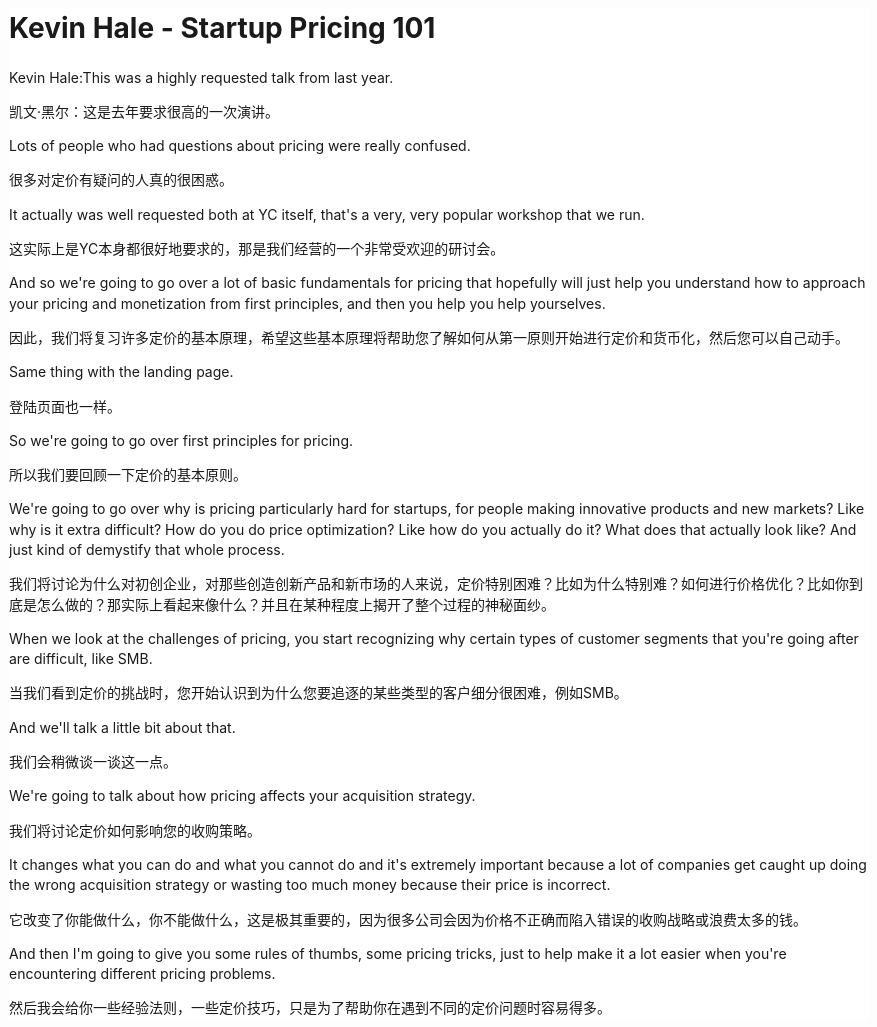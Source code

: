 # Kevin Hale - Startup Pricing 101

Kevin Hale:This was a highly requested talk from last year.

凯文·黑尔：这是去年要求很高的一次演讲。

Lots of people who had questions  about pricing were really confused.

很多对定价有疑问的人真的很困惑。

It actually was well requested both at YC itself, that's  a very, very popular workshop that we run.

这实际上是YC本身都很好地要求的，那是我们经营的一个非常受欢迎的研讨会。

And so we're going to go over  a lot of basic fundamentals for pricing that hopefully will just help you understand how  to approach your pricing and monetization from first principles, and then you help you help  yourselves.

因此，我们将复习许多定价的基本原理，希望这些基本原理将帮助您了解如何从第一原则开始进行定价和货币化，然后您可以自己动手。

Same thing with the landing page.

登陆页面也一样。

So we're going to go over first principles  for pricing.

所以我们要回顾一下定价的基本原则。

We're going to go over why is pricing particularly hard for startups, for  people making innovative products and new markets? Like why is it extra difficult? How do  you do price optimization? Like how do you actually do it? What does that actually  look like? And just kind of demystify that whole process.

我们将讨论为什么对初创企业，对那些创造创新产品和新市场的人来说，定价特别困难？比如为什么特别难？如何进行价格优化？比如你到底是怎么做的？那实际上看起来像什么？并且在某种程度上揭开了整个过程的神秘面纱。

When we look at the  challenges of pricing, you start recognizing why certain types of customer segments that you're going  after are difficult, like SMB.

当我们看到定价的挑战时，您开始认识到为什么您要追逐的某些类型的客户细分很困难，例如SMB。

And we'll talk a little bit about that.

我们会稍微谈一谈这一点。

We're going  to talk about how pricing affects your acquisition strategy.

我们将讨论定价如何影响您的收购策略。

It changes what you can do  and what you cannot do and it's extremely important because a lot of companies get  caught up doing the wrong acquisition strategy or wasting too much money because their price  is incorrect.

它改变了你能做什么，你不能做什么，这是极其重要的，因为很多公司会因为价格不正确而陷入错误的收购战略或浪费太多的钱。

And then I'm going to give you some rules of thumbs, some pricing  tricks, just to help make it a lot easier when you're encountering different pricing problems.

然后我会给你一些经验法则，一些定价技巧，只是为了帮助你在遇到不同的定价问题时容易得多。
